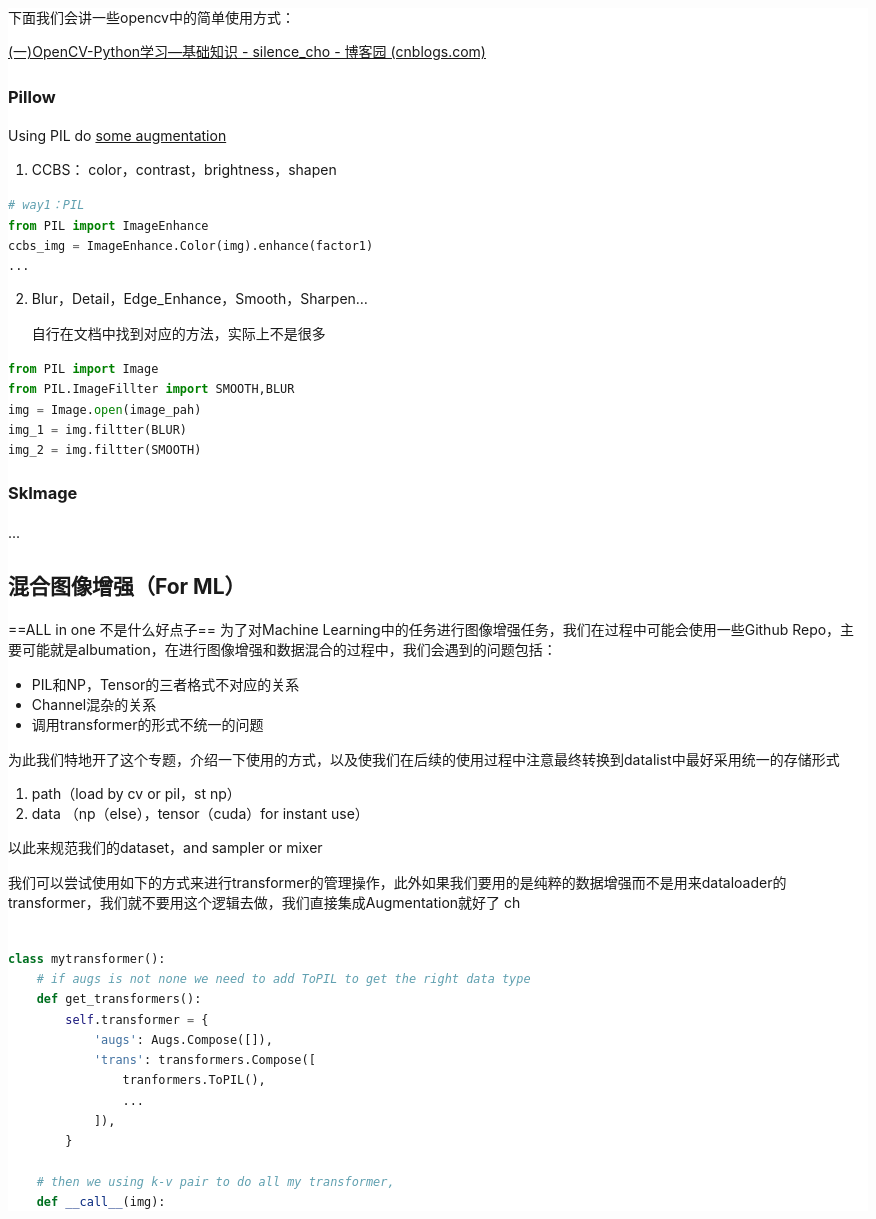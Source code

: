 下面我们会讲一些opencv中的简单使用方式：

[(一)OpenCV-Python学习—基础知识 - silence_cho - 博客园 (cnblogs.com)](https://www.cnblogs.com/silence-cho/p/10926248.html)

### Pillow 

Using PIL do [some augmentation](https://zhuanlan.zhihu.com/p/74053773)

1. CCBS： color，contrast，brightness，shapen

```python
# way1：PIL
from PIL import ImageEnhance
ccbs_img = ImageEnhance.Color(img).enhance(factor1)
...
```

2. Blur，Detail，Edge_Enhance，Smooth，Sharpen…

   自行在文档中找到对应的方法，实际上不是很多

```python
from PIL import Image
from PIL.ImageFillter import SMOOTH,BLUR
img = Image.open(image_pah)
img_1 = img.filtter(BLUR)
img_2 = img.filtter(SMOOTH)
```

### SkImage

...

## 混合图像增强（For ML）

==ALL in one 不是什么好点子==
为了对Machine Learning中的任务进行图像增强任务，我们在过程中可能会使用一些Github Repo，主要可能就是albumation，在进行图像增强和数据混合的过程中，我们会遇到的问题包括：

- PIL和NP，Tensor的三者格式不对应的关系
- Channel混杂的关系
- 调用transformer的形式不统一的问题

为此我们特地开了这个专题，介绍一下使用的方式，以及使我们在后续的使用过程中注意最终转换到datalist中最好采用统一的存储形式

1. path（load by cv or pil，st np）
2. data （np（else），tensor（cuda）for instant use）

以此来规范我们的dataset，and sampler or mixer

我们可以尝试使用如下的方式来进行transformer的管理操作，此外如果我们要用的是纯粹的数据增强而不是用来dataloader的transformer，我们就不要用这个逻辑去做，我们直接集成Augmentation就好了
ch

```python

class mytransformer():
	# if augs is not none we need to add ToPIL to get the right data type
	def get_transformers():
		self.transformer = {
			'augs': Augs.Compose([]),
			'trans': transformers.Compose([
				tranformers.ToPIL(),
				...
			]),
		}

	# then we using k-v pair to do all my transformer, 
	def __call__(img):
```
